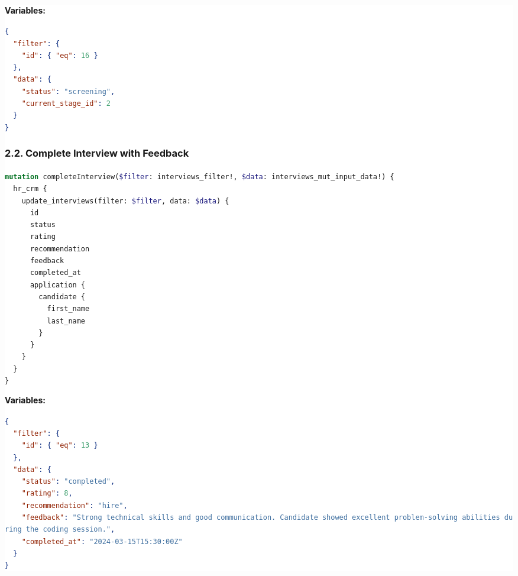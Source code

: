 **Variables:**
```json
{
  "filter": {
    "id": { "eq": 16 }
  },
  "data": {
    "status": "screening",
    "current_stage_id": 2
  }
}
```

### 2.2. Complete Interview with Feedback

```graphql
mutation completeInterview($filter: interviews_filter!, $data: interviews_mut_input_data!) {
  hr_crm {
    update_interviews(filter: $filter, data: $data) {
      id
      status
      rating
      recommendation
      feedback
      completed_at
      application {
        candidate {
          first_name
          last_name
        }
      }
    }
  }
}
```

**Variables:**
```json
{
  "filter": {
    "id": { "eq": 13 }
  },
  "data": {
    "status": "completed",
    "rating": 8,
    "recommendation": "hire",
    "feedback": "Strong technical skills and good communication. Candidate showed excellent problem-solving abilities during the coding session.",
    "completed_at": "2024-03-15T15:30:00Z"
  }
}
```
